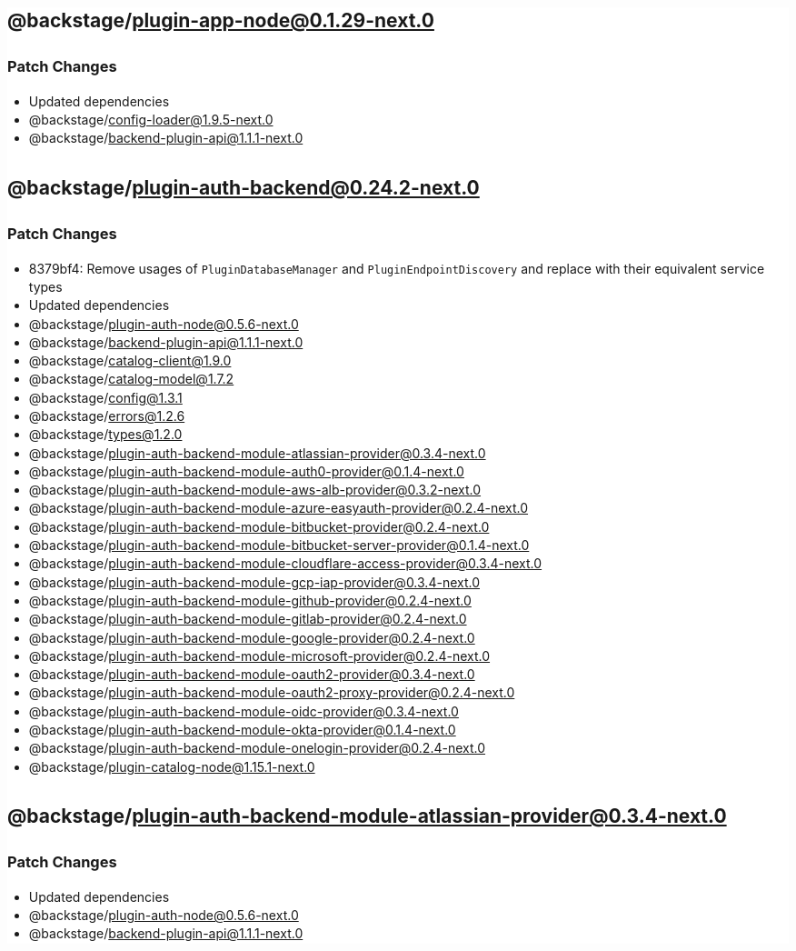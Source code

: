 ## @backstage/plugin-app-node@0.1.29-next.0

### Patch Changes

- Updated dependencies
 - @backstage/config-loader@1.9.5-next.0
 - @backstage/backend-plugin-api@1.1.1-next.0

## @backstage/plugin-auth-backend@0.24.2-next.0

### Patch Changes

- 8379bf4: Remove usages of `PluginDatabaseManager` and `PluginEndpointDiscovery` and replace with their equivalent service types
- Updated dependencies
 - @backstage/plugin-auth-node@0.5.6-next.0
 - @backstage/backend-plugin-api@1.1.1-next.0
 - @backstage/catalog-client@1.9.0
 - @backstage/catalog-model@1.7.2
 - @backstage/config@1.3.1
 - @backstage/errors@1.2.6
 - @backstage/types@1.2.0
 - @backstage/plugin-auth-backend-module-atlassian-provider@0.3.4-next.0
 - @backstage/plugin-auth-backend-module-auth0-provider@0.1.4-next.0
 - @backstage/plugin-auth-backend-module-aws-alb-provider@0.3.2-next.0
 - @backstage/plugin-auth-backend-module-azure-easyauth-provider@0.2.4-next.0
 - @backstage/plugin-auth-backend-module-bitbucket-provider@0.2.4-next.0
 - @backstage/plugin-auth-backend-module-bitbucket-server-provider@0.1.4-next.0
 - @backstage/plugin-auth-backend-module-cloudflare-access-provider@0.3.4-next.0
 - @backstage/plugin-auth-backend-module-gcp-iap-provider@0.3.4-next.0
 - @backstage/plugin-auth-backend-module-github-provider@0.2.4-next.0
 - @backstage/plugin-auth-backend-module-gitlab-provider@0.2.4-next.0
 - @backstage/plugin-auth-backend-module-google-provider@0.2.4-next.0
 - @backstage/plugin-auth-backend-module-microsoft-provider@0.2.4-next.0
 - @backstage/plugin-auth-backend-module-oauth2-provider@0.3.4-next.0
 - @backstage/plugin-auth-backend-module-oauth2-proxy-provider@0.2.4-next.0
 - @backstage/plugin-auth-backend-module-oidc-provider@0.3.4-next.0
 - @backstage/plugin-auth-backend-module-okta-provider@0.1.4-next.0
 - @backstage/plugin-auth-backend-module-onelogin-provider@0.2.4-next.0
 - @backstage/plugin-catalog-node@1.15.1-next.0

## @backstage/plugin-auth-backend-module-atlassian-provider@0.3.4-next.0

### Patch Changes

- Updated dependencies
 - @backstage/plugin-auth-node@0.5.6-next.0
 - @backstage/backend-plugin-api@1.1.1-next.0

